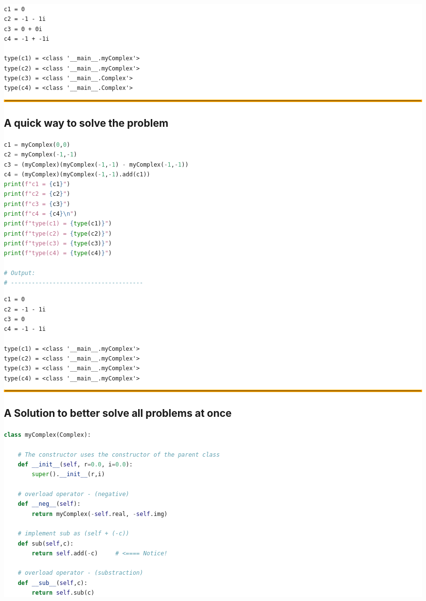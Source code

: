     c1 = 0
    c2 = -1 - 1i
    c3 = 0 + 0i
    c4 = -1 + -1i
    
    type(c1) = <class '__main__.myComplex'>
    type(c2) = <class '__main__.myComplex'>
    type(c3) = <class '__main__.Complex'>
    type(c4) = <class '__main__.Complex'>
    

<hr style="border:2px solid orange"> </hr>

## A quick way to solve the problem


```python
c1 = myComplex(0,0)
c2 = myComplex(-1,-1)
c3 = (myComplex)(myComplex(-1,-1) - myComplex(-1,-1))
c4 = (myComplex)(myComplex(-1,-1).add(c1))
print(f"c1 = {c1}")
print(f"c2 = {c2}")
print(f"c3 = {c3}")
print(f"c4 = {c4}\n")
print(f"type(c1) = {type(c1)}")
print(f"type(c2) = {type(c2)}")
print(f"type(c3) = {type(c3)}")
print(f"type(c4) = {type(c4)}")

# Output:
# --------------------------------------
```

    c1 = 0
    c2 = -1 - 1i
    c3 = 0
    c4 = -1 - 1i
    
    type(c1) = <class '__main__.myComplex'>
    type(c2) = <class '__main__.myComplex'>
    type(c3) = <class '__main__.myComplex'>
    type(c4) = <class '__main__.myComplex'>
    

<hr style="border:2px solid orange"> </hr>

## A Solution to better solve all problems at once


```python
class myComplex(Complex):
    
    # The constructor uses the constructor of the parent class
    def __init__(self, r=0.0, i=0.0):
        super().__init__(r,i)

    # overload operator - (negative)
    def __neg__(self):
        return myComplex(-self.real, -self.img)
    
    # implement sub as (self + (-c))
    def sub(self,c):
        return self.add(-c)     # <==== Notice!
    
    # overload operator - (substraction)
    def __sub__(self,c):
        return self.sub(c)
```